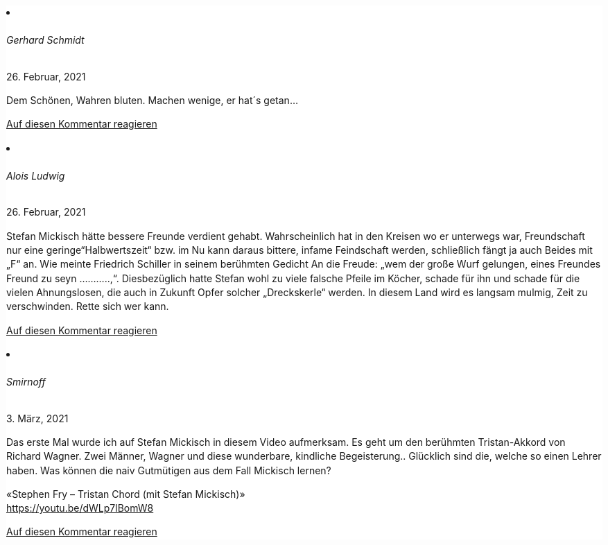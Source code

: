 
</li>
</ul>
</li>
<li class="comment odd alt thread-odd thread-alt depth-1 clearfix" id="li-comment-109288">
<h6 class="author">Gerhard Schmidt</h6> <span class="date">26. Februar, 2021</span>



Dem Schönen, Wahren bluten. Machen wenige, er hat´s getan&#8230;

<a rel="nofollow" class="comment-reply-link" href="#comment-109288" data-commentid="109288" data-postid="13031" data-belowelement="comment-109288" data-respondelement="respond" data-replyto="Antworte auf Gerhard Schmidt" aria-label="Antworte auf Gerhard Schmidt">Auf diesen Kommentar reagieren</a> 


</li>
<li class="comment even thread-even depth-1 clearfix" id="li-comment-109311">
<h6 class="author">Alois Ludwig</h6> <span class="date">26. Februar, 2021</span>



Stefan Mickisch hätte bessere Freunde verdient gehabt. Wahrscheinlich hat in den Kreisen wo er unterwegs war, Freundschaft nur eine geringe“Halbwertszeit“ bzw. im Nu kann daraus bittere, infame Feindschaft werden, schließlich fängt ja auch Beides mit „F“ an. Wie meinte Friedrich Schiller in seinem berühmten Gedicht An die Freude: „wem der große Wurf gelungen, eines Freundes Freund zu seyn &#8230;&#8230;&#8230;..,“. Diesbezüglich hatte Stefan wohl zu viele falsche Pfeile im Köcher, schade für ihn und schade für die vielen Ahnungslosen, die auch in Zukunft Opfer solcher „Dreckskerle“ werden. In diesem Land wird es langsam mulmig, Zeit zu verschwinden. Rette sich wer kann.

<a rel="nofollow" class="comment-reply-link" href="#comment-109311" data-commentid="109311" data-postid="13031" data-belowelement="comment-109311" data-respondelement="respond" data-replyto="Antworte auf Alois Ludwig" aria-label="Antworte auf Alois Ludwig">Auf diesen Kommentar reagieren</a> 


</li>
<li class="comment odd alt thread-odd thread-alt depth-1 clearfix" id="li-comment-109424">
<h6 class="author">Smirnoff</h6> <span class="date">3. März, 2021</span>



Das erste Mal wurde ich auf Stefan Mickisch in diesem Video aufmerksam. Es geht um den berühmten Tristan-Akkord von Richard Wagner. Zwei Männer, Wagner und diese wunderbare, kindliche Begeisterung.. Glücklich sind die, welche so einen Lehrer haben. Was können die naiv Gutmütigen aus dem Fall Mickisch lernen?

«Stephen Fry &#8211; Tristan Chord (mit Stefan Mickisch)»<br>
<a href="https://youtu.be/dWLp7lBomW8" rel="nofollow ugc">https://youtu.be/dWLp7lBomW8</a>

<a rel="nofollow" class="comment-reply-link" href="#comment-109424" data-commentid="109424" data-postid="13031" data-belowelement="comment-109424" data-respondelement="respond" data-replyto="Antworte auf Smirnoff" aria-label="Antworte auf Smirnoff">Auf diesen Kommentar reagieren</a> 


</li>
</ul>
